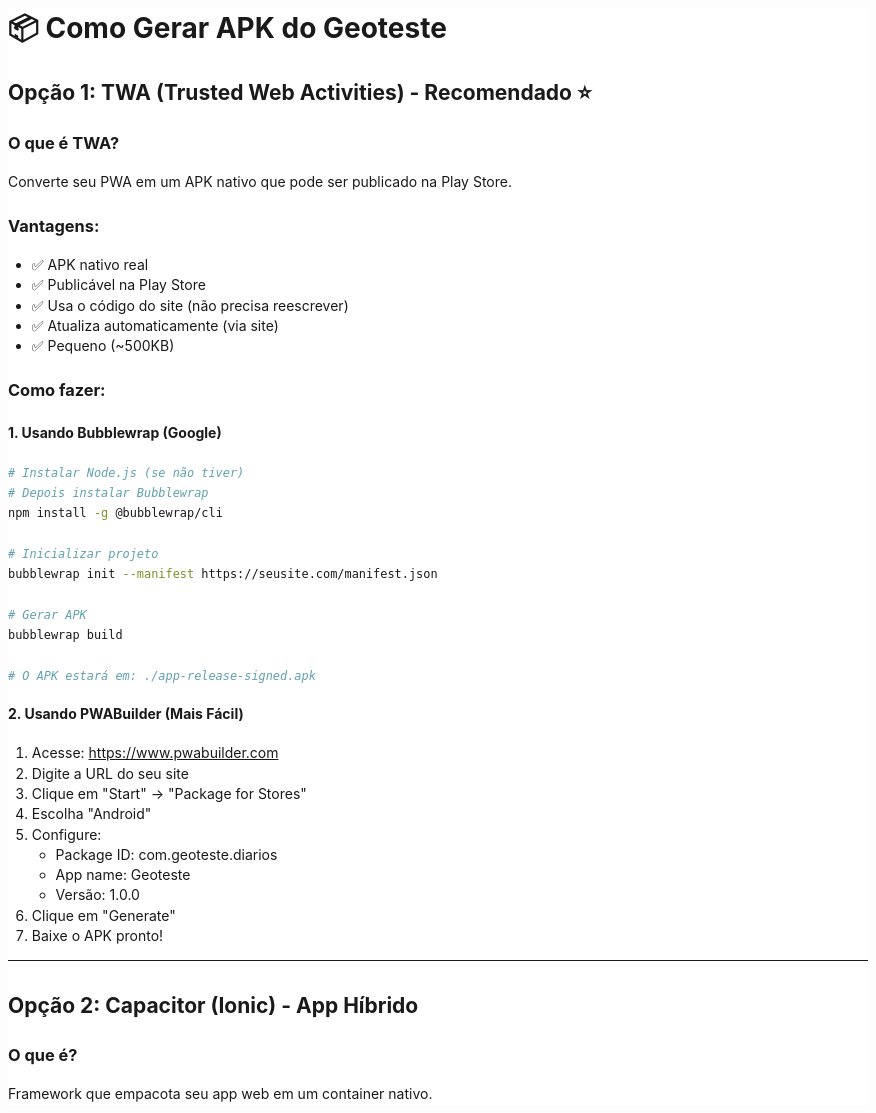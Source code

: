 # 📦 Como Gerar APK do Geoteste

## Opção 1: TWA (Trusted Web Activities) - Recomendado ⭐

### O que é TWA?
Converte seu PWA em um APK nativo que pode ser publicado na Play Store.

### Vantagens:
- ✅ APK nativo real
- ✅ Publicável na Play Store
- ✅ Usa o código do site (não precisa reescrever)
- ✅ Atualiza automaticamente (via site)
- ✅ Pequeno (~500KB)

### Como fazer:

#### 1. **Usando Bubblewrap (Google)**

```bash
# Instalar Node.js (se não tiver)
# Depois instalar Bubblewrap
npm install -g @bubblewrap/cli

# Inicializar projeto
bubblewrap init --manifest https://seusite.com/manifest.json

# Gerar APK
bubblewrap build

# O APK estará em: ./app-release-signed.apk
```

#### 2. **Usando PWABuilder (Mais Fácil)**

1. Acesse: https://www.pwabuilder.com
2. Digite a URL do seu site
3. Clique em "Start" → "Package for Stores"
4. Escolha "Android"
5. Configure:
   - Package ID: com.geoteste.diarios
   - App name: Geoteste
   - Versão: 1.0.0
6. Clique em "Generate"
7. Baixe o APK pronto!

---

## Opção 2: Capacitor (Ionic) - App Híbrido

### O que é?
Framework que empacota seu app web em um container nativo.
